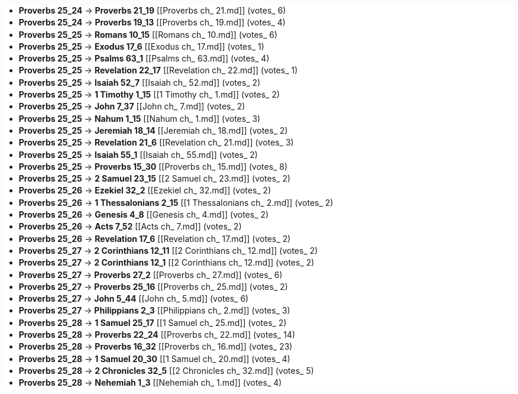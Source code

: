 - **Proverbs 25_24** → **Proverbs 21_19** [[Proverbs ch_ 21.md]] (votes_ 6)
- **Proverbs 25_24** → **Proverbs 19_13** [[Proverbs ch_ 19.md]] (votes_ 4)
- **Proverbs 25_25** → **Romans 10_15** [[Romans ch_ 10.md]] (votes_ 6)
- **Proverbs 25_25** → **Exodus 17_6** [[Exodus ch_ 17.md]] (votes_ 1)
- **Proverbs 25_25** → **Psalms 63_1** [[Psalms ch_ 63.md]] (votes_ 4)
- **Proverbs 25_25** → **Revelation 22_17** [[Revelation ch_ 22.md]] (votes_ 1)
- **Proverbs 25_25** → **Isaiah 52_7** [[Isaiah ch_ 52.md]] (votes_ 2)
- **Proverbs 25_25** → **1 Timothy 1_15** [[1 Timothy ch_ 1.md]] (votes_ 2)
- **Proverbs 25_25** → **John 7_37** [[John ch_ 7.md]] (votes_ 2)
- **Proverbs 25_25** → **Nahum 1_15** [[Nahum ch_ 1.md]] (votes_ 3)
- **Proverbs 25_25** → **Jeremiah 18_14** [[Jeremiah ch_ 18.md]] (votes_ 2)
- **Proverbs 25_25** → **Revelation 21_6** [[Revelation ch_ 21.md]] (votes_ 3)
- **Proverbs 25_25** → **Isaiah 55_1** [[Isaiah ch_ 55.md]] (votes_ 2)
- **Proverbs 25_25** → **Proverbs 15_30** [[Proverbs ch_ 15.md]] (votes_ 8)
- **Proverbs 25_25** → **2 Samuel 23_15** [[2 Samuel ch_ 23.md]] (votes_ 2)
- **Proverbs 25_26** → **Ezekiel 32_2** [[Ezekiel ch_ 32.md]] (votes_ 2)
- **Proverbs 25_26** → **1 Thessalonians 2_15** [[1 Thessalonians ch_ 2.md]] (votes_ 2)
- **Proverbs 25_26** → **Genesis 4_8** [[Genesis ch_ 4.md]] (votes_ 2)
- **Proverbs 25_26** → **Acts 7_52** [[Acts ch_ 7.md]] (votes_ 2)
- **Proverbs 25_26** → **Revelation 17_6** [[Revelation ch_ 17.md]] (votes_ 2)
- **Proverbs 25_27** → **2 Corinthians 12_11** [[2 Corinthians ch_ 12.md]] (votes_ 2)
- **Proverbs 25_27** → **2 Corinthians 12_1** [[2 Corinthians ch_ 12.md]] (votes_ 2)
- **Proverbs 25_27** → **Proverbs 27_2** [[Proverbs ch_ 27.md]] (votes_ 6)
- **Proverbs 25_27** → **Proverbs 25_16** [[Proverbs ch_ 25.md]] (votes_ 2)
- **Proverbs 25_27** → **John 5_44** [[John ch_ 5.md]] (votes_ 6)
- **Proverbs 25_27** → **Philippians 2_3** [[Philippians ch_ 2.md]] (votes_ 3)
- **Proverbs 25_28** → **1 Samuel 25_17** [[1 Samuel ch_ 25.md]] (votes_ 2)
- **Proverbs 25_28** → **Proverbs 22_24** [[Proverbs ch_ 22.md]] (votes_ 14)
- **Proverbs 25_28** → **Proverbs 16_32** [[Proverbs ch_ 16.md]] (votes_ 23)
- **Proverbs 25_28** → **1 Samuel 20_30** [[1 Samuel ch_ 20.md]] (votes_ 4)
- **Proverbs 25_28** → **2 Chronicles 32_5** [[2 Chronicles ch_ 32.md]] (votes_ 5)
- **Proverbs 25_28** → **Nehemiah 1_3** [[Nehemiah ch_ 1.md]] (votes_ 4)
